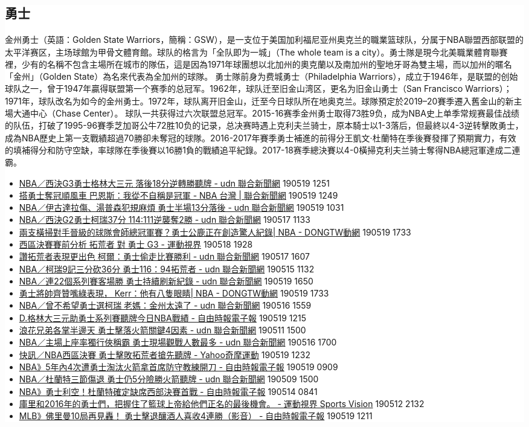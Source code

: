 ## 勇士

金州勇士（英語：Golden State Warriors，簡稱：GSW），是一支位于美国加利福尼亚州奥克兰的職業篮球队，分属于NBA聯盟西部联盟的太平洋赛区，主场球館为甲骨文體育館。球队的格言为「全队即为一城」（The whole team is a city）。勇士隊是現今北美職業體育聯賽裡，少有的名稱不包含主場所在城市的隊伍，這是因為1971年球團想以北加州的奧克蘭以及南加州的聖地牙哥為雙主場，而以加州的暱名「金州」（Golden State）為名來代表為全加州的球隊。
勇士隊前身为费城勇士（Philadelphia Warriors），成立于1946年，是联盟的创始球队之一，曾于1947年贏得联盟第一个赛季的总冠军。1962年，球队迁至旧金山湾区，更名为旧金山勇士（San Francisco Warriors）；1971年，球队改名为如今的金州勇士。1972年，球队离开旧金山，迁至今日球队所在地奥克兰。球隊預定於2019–20賽季遷入舊金山的新主場大通中心（Chase Center）。
球队一共获得过六次联盟总冠军。2015-16赛季金州勇士取得73胜9负，成为NBA史上单季常规赛最佳战绩的队伍，打破了1995-96賽季芝加哥公牛72胜10负的记录，总决赛時遇上克利夫兰骑士，原本騎士以1-3落后，但最終以4-3逆转擊敗勇士，成為NBA歷史上第一支戰績超過70勝卻未奪冠的球隊。2016-2017年賽季勇士補進的前得分王凱文·杜蘭特在季後賽發揮了預期實力，有效的填補得分和防守空缺，率球隊在季後賽以16勝1負的戰績追平紀錄。2017-18赛季總決賽以4-0橫掃克利夫兰骑士奪得NBA總冠軍達成二連霸。
- [NBA／西決G3勇士格林大三元 落後18分逆轉勝聽牌 - udn 聯合新聞網](https://udn.com/news/story/7002/3820651 "NBA／西決G3勇士格林大三元 落後18分逆轉勝聽牌 - udn 聯合新聞網") 190519 1251
- [搭勇士奪冠順風車 巴恩斯：我從不自稱是冠軍 - NBA 台灣 | 聯合新聞網](https://nba.udn.com/nba/story/6780/3821697 "搭勇士奪冠順風車 巴恩斯：我從不自稱是冠軍 - NBA 台灣 | 聯合新聞網") 190519 1249
- [NBA／伊古達拉傷、湯普森犯規麻煩 勇士半場13分落後 - udn 聯合新聞網](https://udn.com/news/story/7002/3821567 "NBA／伊古達拉傷、湯普森犯規麻煩 勇士半場13分落後 - udn 聯合新聞網") 190519 1031
- [NBA／西決G2勇士柯瑞37分 114:111逆襲奪2勝 - udn 聯合新聞網](https://udn.com/news/story/7002/3816628 "NBA／西決G2勇士柯瑞37分 114:111逆襲奪2勝 - udn 聯合新聞網") 190517 1133
- [兩支橫掃對手晉級的球隊會師總冠軍賽？勇士公鹿正在創造驚人紀錄| NBA - DONGTW動網](https://www.dongtw.com/nba/20190519/937624.html "兩支橫掃對手晉級的球隊會師總冠軍賽？勇士公鹿正在創造驚人紀錄| NBA - DONGTW動網") 190519 1733
- [西區決賽賽前分析 拓荒者 對 勇士 G3 - 運動視界](https://www.sportsv.net/articles/63059 "西區決賽賽前分析 拓荒者 對 勇士 G3 - 運動視界") 190518 1928
- [讚拓荒者表現更出色 柯爾：勇士偷走比賽勝利 - udn 聯合新聞網](https://nba.udn.com/nba/story/6780/3818920 "讚拓荒者表現更出色 柯爾：勇士偷走比賽勝利 - udn 聯合新聞網") 190517 1607
- [NBA／柯瑞9記三分砍36分 勇士116：94拓荒者 - udn 聯合新聞網](https://udn.com/news/story/7002/3812124 "NBA／柯瑞9記三分砍36分 勇士116：94拓荒者 - udn 聯合新聞網") 190515 1132
- [NBA／連22個系列賽客場勝 勇士持續刷新紀錄 - udn 聯合新聞網](https://udn.com/news/story/7002/3822098?from=udn-catebreaknews_ch2 "NBA／連22個系列賽客場勝 勇士持續刷新紀錄 - udn 聯合新聞網") 190519 1650
- [勇士將帥齊贊嘴綠表現， Kerr：他有八隻眼睛| NBA - DONGTW動網](https://www.dongtw.com/nba/20190519/937636.html "勇士將帥齊贊嘴綠表現， Kerr：他有八隻眼睛| NBA - DONGTW動網") 190519 1733
- [NBA／曾不希望勇士選柯瑞 老媽：金州太遠了 - udn 聯合新聞網](https://udn.com/news/story/7002/3816703 "NBA／曾不希望勇士選柯瑞 老媽：金州太遠了 - udn 聯合新聞網") 190516 1559
- [D.格林大三元助勇士系列賽聽牌今日NBA戰績 - 自由時報電子報](https://sports.ltn.com.tw/news/breakingnews/2794887 "D.格林大三元助勇士系列賽聽牌今日NBA戰績 - 自由時報電子報") 190519 1215
- [浪花兄弟各掌半邊天 勇士擊落火箭關鍵4因素 - udn 聯合新聞網](https://nba.udn.com/nba/story/8885/3807296 "浪花兄弟各掌半邊天 勇士擊落火箭關鍵4因素 - udn 聯合新聞網") 190511 1500
- [NBA／主場上座率獨行俠稱霸 勇士現場觀戰人數最多 - udn 聯合新聞網](https://udn.com/news/story/7002/3816635 "NBA／主場上座率獨行俠稱霸 勇士現場觀戰人數最多 - udn 聯合新聞網") 190516 1700
- [快訊／NBA西區決賽 勇士擊敗拓荒者搶先聽牌 - Yahoo奇摩運動](https://tw.sports.yahoo.com/news/%E5%BF%AB%E8%A8%8A-nba%E8%A5%BF%E5%8D%80%E6%B1%BA%E8%B3%BD-%E5%8B%87%E5%A3%AB%E6%93%8A%E6%95%97%E6%8B%93%E8%8D%92%E8%80%85%E6%90%B6%E5%85%88%E8%81%BD%E7%89%8C-043228684.html "快訊／NBA西區決賽 勇士擊敗拓荒者搶先聽牌 - Yahoo奇摩運動") 190519 1232
- [NBA》5年內4次遭勇士淘汰火箭拿首席防守教練開刀 - 自由時報電子報](http://sports.ltn.com.tw/news/breakingnews/2794898 "NBA》5年內4次遭勇士淘汰火箭拿首席防守教練開刀 - 自由時報電子報") 190519 0909
- [NBA／杜蘭特三節傷退 勇士仍5分險勝火箭聽牌 - udn 聯合新聞網](https://udn.com/news/story/7002/3802611 "NBA／杜蘭特三節傷退 勇士仍5分險勝火箭聽牌 - udn 聯合新聞網") 190509 1500
- [NBA》勇士利空！杜蘭特確定缺席西部決賽首戰 - 自由時報電子報](http://sports.ltn.com.tw/news/breakingnews/2789250 "NBA》勇士利空！杜蘭特確定缺席西部決賽首戰 - 自由時報電子報") 190514 0841
- [庫里和2016年的勇士們，把握住了籃球上帝給他們正名的最後機會。 - 運動視界 Sports Vision](https://www.sportsv.net/articles/62810 "庫里和2016年的勇士們，把握住了籃球上帝給他們正名的最後機會。 - 運動視界 Sports Vision") 190512 2132
- [MLB》佛里曼10局再見轟！ 勇士擊退釀酒人喜收4連勝（影音） - 自由時報電子報](http://sports.ltn.com.tw/news/breakingnews/2794998 "MLB》佛里曼10局再見轟！ 勇士擊退釀酒人喜收4連勝（影音） - 自由時報電子報") 190519 1211
